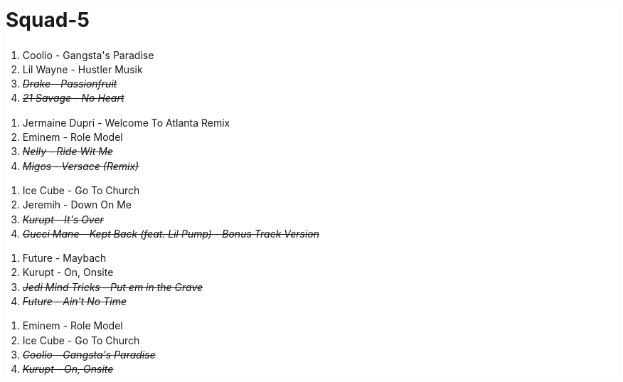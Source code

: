 </div>

</div>
<div>

# Squad-5

<div class="squad-container">

<div class="round-1">

<div>

1. Coolio - Gangsta's Paradise
2. Lil Wayne - Hustler Musik
3. ~~_Drake - Passionfruit_~~
4. ~~_21 Savage - No Heart_~~

</div>

<div>

1. Jermaine Dupri - Welcome To Atlanta Remix
2. Eminem - Role Model
3. ~~_Nelly - Ride Wit Me_~~
4. ~~_Migos - Versace (Remix)_~~

</div>

<div>

1. Ice Cube - Go To Church
2. Jeremih - Down On Me
3. ~~_Kurupt - It's Over_~~
4. ~~_Gucci Mane - Kept Back (feat. Lil Pump) - Bonus Track Version_~~

</div>

<div>

1. Future - Maybach
2. Kurupt - On, Onsite
3. ~~_Jedi Mind Tricks - Put em in the Grave_~~
4. ~~_Future - Ain't No Time_~~

</div>

</div>

<div class="round-2">

<div>

1. Eminem - Role Model
2. Ice Cube - Go To Church
3. ~~_Coolio - Gangsta's Paradise_~~
4. ~~_Kurupt - On, Onsite_~~

</div>
